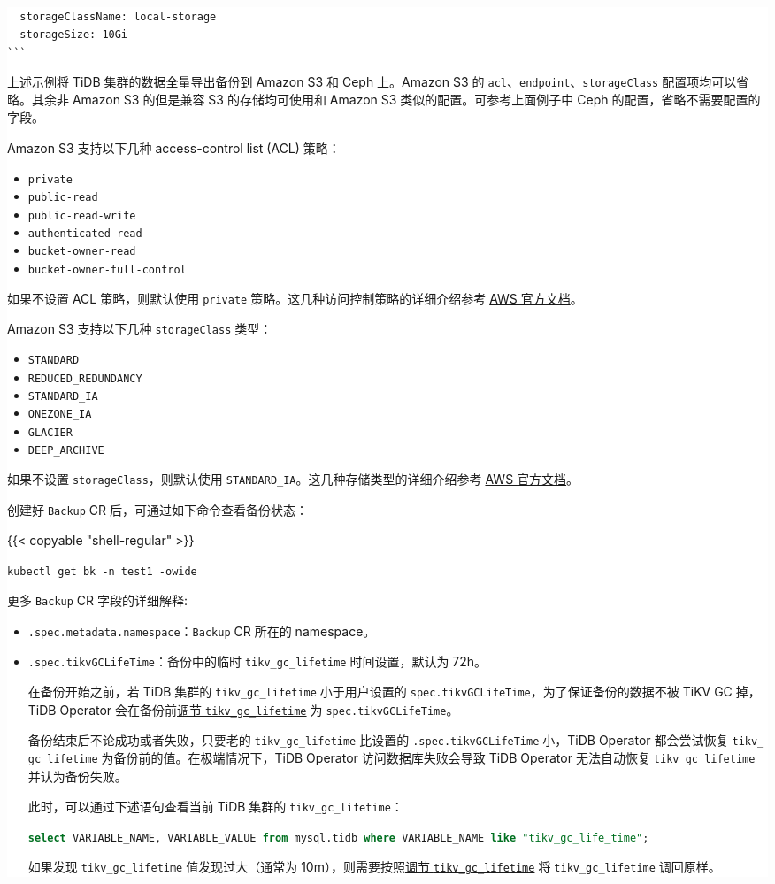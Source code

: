       storageClassName: local-storage
      storageSize: 10Gi
    ```

上述示例将 TiDB 集群的数据全量导出备份到 Amazon S3 和 Ceph 上。Amazon S3 的 `acl`、`endpoint`、`storageClass` 配置项均可以省略。其余非 Amazon S3 的但是兼容 S3 的存储均可使用和 Amazon S3 类似的配置。可参考上面例子中 Ceph 的配置，省略不需要配置的字段。

Amazon S3 支持以下几种 access-control list (ACL) 策略：

* `private`
* `public-read`
* `public-read-write`
* `authenticated-read`
* `bucket-owner-read`
* `bucket-owner-full-control`

如果不设置 ACL 策略，则默认使用 `private` 策略。这几种访问控制策略的详细介绍参考 [AWS 官方文档](https://docs.aws.amazon.com/AmazonS3/latest/dev/acl-overview.html)。

Amazon S3 支持以下几种 `storageClass` 类型：

* `STANDARD`
* `REDUCED_REDUNDANCY`
* `STANDARD_IA`
* `ONEZONE_IA`
* `GLACIER`
* `DEEP_ARCHIVE`

如果不设置 `storageClass`，则默认使用 `STANDARD_IA`。这几种存储类型的详细介绍参考 [AWS 官方文档](https://docs.aws.amazon.com/AmazonS3/latest/dev/storage-class-intro.html)。

创建好 `Backup` CR 后，可通过如下命令查看备份状态：

{{< copyable "shell-regular" >}}

 ```shell
 kubectl get bk -n test1 -owide
 ```

更多 `Backup` CR 字段的详细解释:

* `.spec.metadata.namespace`：`Backup` CR 所在的 namespace。
* `.spec.tikvGCLifeTime`：备份中的临时 `tikv_gc_lifetime` 时间设置，默认为 72h。

    在备份开始之前，若 TiDB 集群的 `tikv_gc_lifetime` 小于用户设置的 `spec.tikvGCLifeTime`，为了保证备份的数据不被 TiKV GC 掉，TiDB Operator 会在备份前[调节 `tikv_gc_lifetime`](https://docs.pingcap.com/zh/tidb/stable/dumpling-overview#导出大规模数据时的-tidb-gc-设置) 为 `spec.tikvGCLifeTime`。

    备份结束后不论成功或者失败，只要老的 `tikv_gc_lifetime` 比设置的 `.spec.tikvGCLifeTime` 小，TiDB Operator 都会尝试恢复 `tikv_gc_lifetime` 为备份前的值。在极端情况下，TiDB Operator 访问数据库失败会导致 TiDB Operator 无法自动恢复 `tikv_gc_lifetime` 并认为备份失败。

    此时，可以通过下述语句查看当前 TiDB 集群的 `tikv_gc_lifetime`：

    ```sql
    select VARIABLE_NAME, VARIABLE_VALUE from mysql.tidb where VARIABLE_NAME like "tikv_gc_life_time";
    ```

    如果发现 `tikv_gc_lifetime` 值发现过大（通常为 10m），则需要按照[调节 `tikv_gc_lifetime`](https://docs.pingcap.com/zh/tidb/stable/dumpling-overview#导出大规模数据时的-tidb-gc-设置) 将 `tikv_gc_lifetime` 调回原样。
